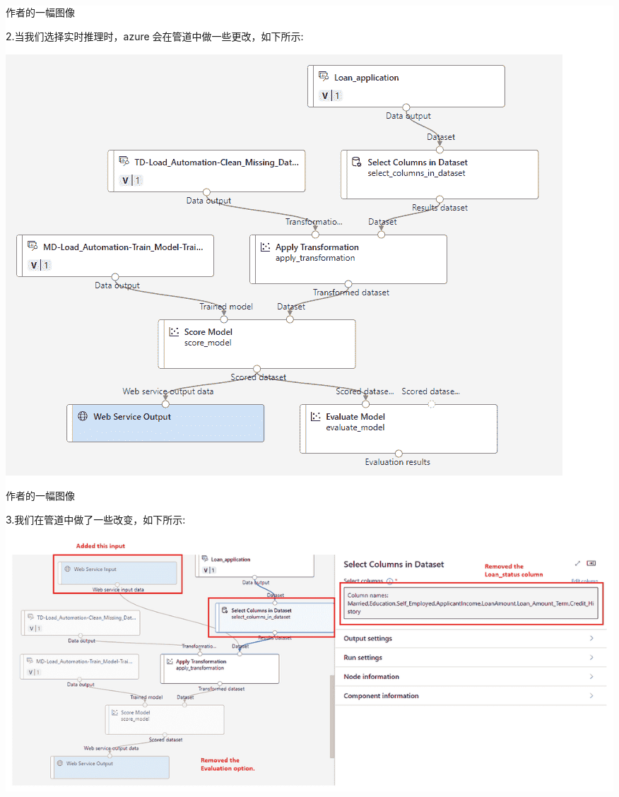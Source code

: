 作者的一幅图像

2.当我们选择实时推理时，azure 会在管道中做一些更改，如下所示:

![](img/001669d9cdba0dcd224c163d572e5e26.png)

作者的一幅图像

3.我们在管道中做了一些改变，如下所示:

![](img/969f2f33dc9b7e26590a582e2e5ecd9d.png)
